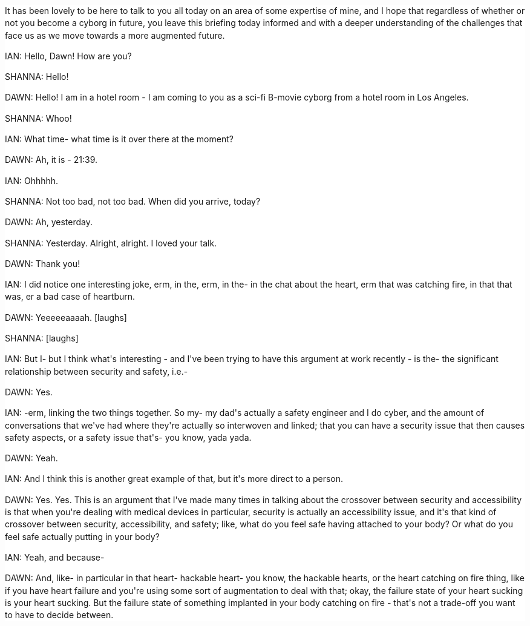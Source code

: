 It has been lovely to be here to talk to you all today on an area of some expertise of mine, and I hope that regardless of whether or not you become a cyborg in future, you leave this briefing today informed and with a deeper understanding of the challenges that face us as we move towards a more augmented future.

IAN: Hello, Dawn!  How are you?

SHANNA: Hello!

DAWN: Hello!  I am in a hotel room - I am coming to you as a sci-fi B-movie cyborg from a hotel room in Los Angeles.

SHANNA: Whoo!

IAN: What time- what time is it over there at the moment?

DAWN: Ah, it is - 21:39.

IAN: Ohhhhh.

SHANNA: Not too bad, not too bad.  When did you arrive, today?

DAWN: Ah, yesterday.

SHANNA: Yesterday.  Alright, alright.  I loved your talk.

DAWN: Thank you!

IAN: I did notice one interesting joke, erm, in the, erm, in the- in the chat about the heart, erm that was catching fire, in that that was, er a bad case of heartburn.

DAWN: Yeeeeeaaaah.  [laughs]

SHANNA: [laughs]

IAN: But I- but I think what's interesting - and I've been trying to have this argument at work recently - is the- the significant relationship between security and safety, i.e.-

DAWN: Yes.

IAN: -erm, linking the two things together.  So my- my dad's actually a safety engineer and I do cyber, and the amount of conversations that we've had where they're actually so interwoven and linked; that you can have a security issue that then causes safety aspects, or a safety issue that's- you know, yada yada.

DAWN: Yeah.

IAN: And I think this is another great example of that, but it's more direct to a person.

DAWN: Yes.  Yes.  This is an argument that I've made many times in talking about the crossover between security and accessibility is that when you're dealing with medical devices in particular, security is actually an accessibility issue, and it's that kind of crossover between security, accessibility, and safety; like, what do you feel safe having attached to your body?  Or what do you feel safe actually putting in your body?

IAN: Yeah, and because- 

DAWN: And, like- in particular in that heart- hackable heart- you know, the hackable hearts, or the heart catching on fire thing, like if you have heart failure and you're using some sort of augmentation to deal with that; okay, the failure state of your heart sucking is your heart sucking.  But the failure state of something implanted in your body catching on fire - that's not a trade-off you want to have to decide between.
